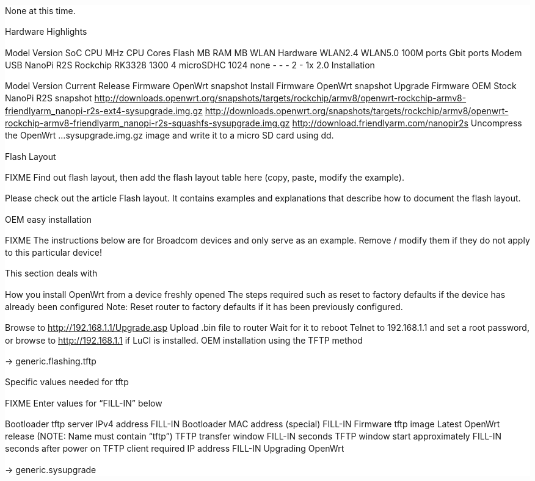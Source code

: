 None at this time.

Hardware Highlights

Model	Version	SoC	CPU MHz	CPU Cores	Flash MB	RAM MB	WLAN Hardware	WLAN2.4	WLAN5.0	100M ports	Gbit ports	Modem	USB
NanoPi R2S		Rockchip RK3328	1300	4	microSDHC	1024	none	-	-	-	2	-	1x 2.0
Installation

Model	Version	Current Release	Firmware OpenWrt snapshot Install	Firmware OpenWrt snapshot Upgrade	Firmware OEM Stock
NanoPi R2S		snapshot	http://downloads.openwrt.org/snapshots/targets/rockchip/armv8/openwrt-rockchip-armv8-friendlyarm_nanopi-r2s-ext4-sysupgrade.img.gz	http://downloads.openwrt.org/snapshots/targets/rockchip/armv8/openwrt-rockchip-armv8-friendlyarm_nanopi-r2s-squashfs-sysupgrade.img.gz	http://download.friendlyarm.com/nanopir2s
Uncompress the OpenWrt …sysupgrade.img.gz image and write it to a micro SD card using dd.

Flash Layout

FIXME Find out flash layout, then add the flash layout table here (copy, paste, modify the example).

Please check out the article Flash layout. It contains examples and explanations that describe how to document the flash layout.

OEM easy installation

FIXME The instructions below are for Broadcom devices and only serve as an example.
Remove / modify them if they do not apply to this particular device!

This section deals with

How you install OpenWrt from a device freshly opened
The steps required such as reset to factory defaults if the device has already been configured
Note: Reset router to factory defaults if it has been previously configured.

Browse to http://192.168.1.1/Upgrade.asp
Upload .bin file to router
Wait for it to reboot
Telnet to 192.168.1.1 and set a root password, or browse to http://192.168.1.1 if LuCI is installed.
OEM installation using the TFTP method

→ generic.flashing.tftp

Specific values needed for tftp

FIXME Enter values for “FILL-IN” below

Bootloader tftp server IPv4 address	FILL-IN
Bootloader MAC address (special)	FILL-IN
Firmware tftp image	Latest OpenWrt release (NOTE: Name must contain “tftp”)
TFTP transfer window	FILL-IN seconds
TFTP window start	approximately FILL-IN seconds after power on
TFTP client required IP address	FILL-IN
Upgrading OpenWrt

→ generic.sysupgrade
